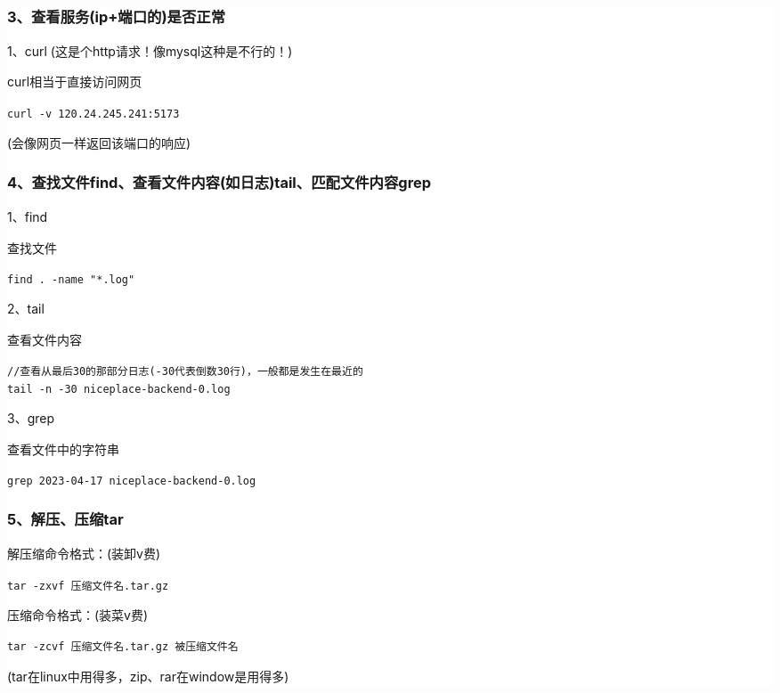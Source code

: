 

### 3、查看服务(ip+端口的)是否正常

1、curl  (这是个http请求！像mysql这种是不行的！)

curl相当于直接访问网页

```
curl -v 120.24.245.241:5173
```

(会像网页一样返回该端口的响应)



### 4、查找文件find、查看文件内容(如日志)tail、匹配文件内容grep



1、find

查找文件

```
find . -name "*.log"
```

2、tail

查看文件内容

```
//查看从最后30的那部分日志(-30代表倒数30行)，一般都是发生在最近的
tail -n -30 niceplace-backend-0.log
```

3、grep

查看文件中的字符串

```
grep 2023-04-17 niceplace-backend-0.log 
```



### 5、解压、压缩tar 

解压缩命令格式：(装卸v费)

```
tar -zxvf 压缩文件名.tar.gz
```

压缩命令格式：(装菜v费)

```
tar -zcvf 压缩文件名.tar.gz 被压缩文件名
```

(tar在linux中用得多，zip、rar在window是用得多)


